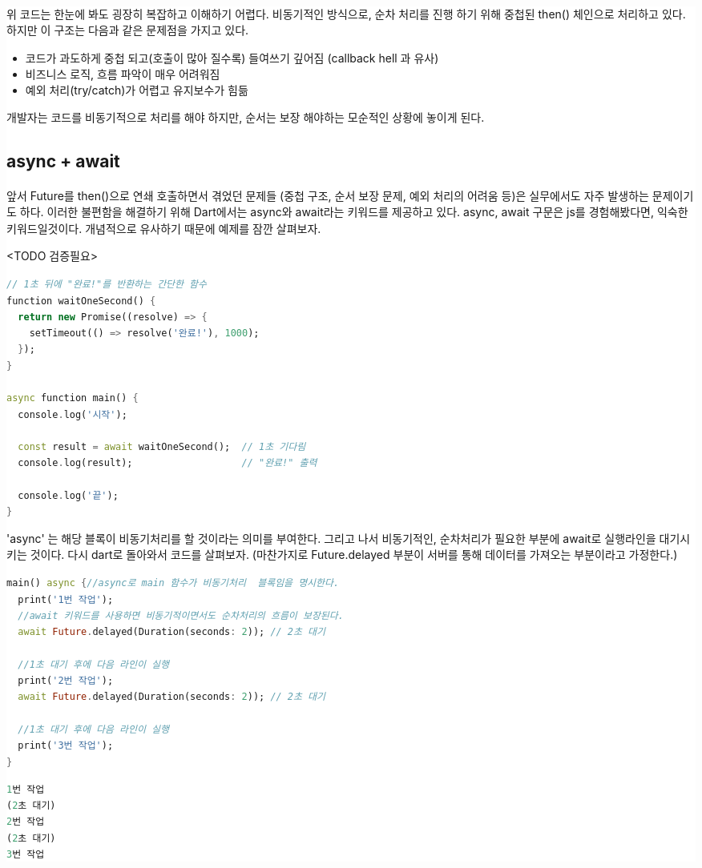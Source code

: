 위 코드는 한눈에 봐도 굉장히 복잡하고 이해하기 어렵다. 비동기적인 방식으로, 순차 처리를 진행 하기 위해 중첩된 then() 체인으로 처리하고 있다. 하지만 이 구조는 다음과 같은 문제점을 가지고 있다.

- 코드가 과도하게 중첩 되고(호출이 많아 질수록) 들여쓰기 깊어짐 (callback hell 과 유사)
- 비즈니스 로직, 흐름 파악이 매우 어려워짐
- 예외 처리(try/catch)가 어렵고 유지보수가 힘듦

개발자는 코드를 비동기적으로 처리를 해야 하지만, 순서는 보장 해야하는 모순적인 상황에 놓이게 된다.

## async + await

앞서 Future를 then()으로 연쇄 호출하면서 겪었던 문제들 (중첩 구조, 순서 보장 문제, 예외 처리의 어려움 등)은 실무에서도 자주 발생하는 문제이기도 하다. 이러한 불편함을 해결하기 위해 Dart에서는 async와 await라는 키워드를 제공하고 있다. async, await 구문은 js를 경험해봤다면, 익숙한 키워드일것이다. 개념적으로 유사하기 때문에 예제를 잠깐 살펴보자.

<TODO 검증필요>

```dart
// 1초 뒤에 "완료!"를 반환하는 간단한 함수
function waitOneSecond() {
  return new Promise((resolve) => {
    setTimeout(() => resolve('완료!'), 1000);
  });
}

async function main() {
  console.log('시작');
  
  const result = await waitOneSecond();  // 1초 기다림
  console.log(result);                   // "완료!" 출력
  
  console.log('끝');
}

```

'async' 는 해당 블록이 비동기처리를 할 것이라는 의미를 부여한다. 그리고 나서 비동기적인, 순차처리가 필요한 부분에 await로 실행라인을 대기시키는 것이다. 다시 dart로 돌아와서 코드를 살펴보자. (마찬가지로 Future.delayed 부분이 서버를 통해 데이터를 가져오는 부분이라고 가정한다.)

```dart
main() async {//async로 main 함수가 비동기처리  블록임을 명시한다.
  print('1번 작업');
  //await 키워드를 사용하면 비동기적이면서도 순차처리의 흐름이 보장된다.
  await Future.delayed(Duration(seconds: 2)); // 2초 대기

  //1초 대기 후에 다음 라인이 실행
  print('2번 작업');
  await Future.delayed(Duration(seconds: 2)); // 2초 대기

  //1초 대기 후에 다음 라인이 실행
  print('3번 작업');
}
```

```dart
1번 작업
(2초 대기)
2번 작업
(2초 대기)
3번 작업
```
